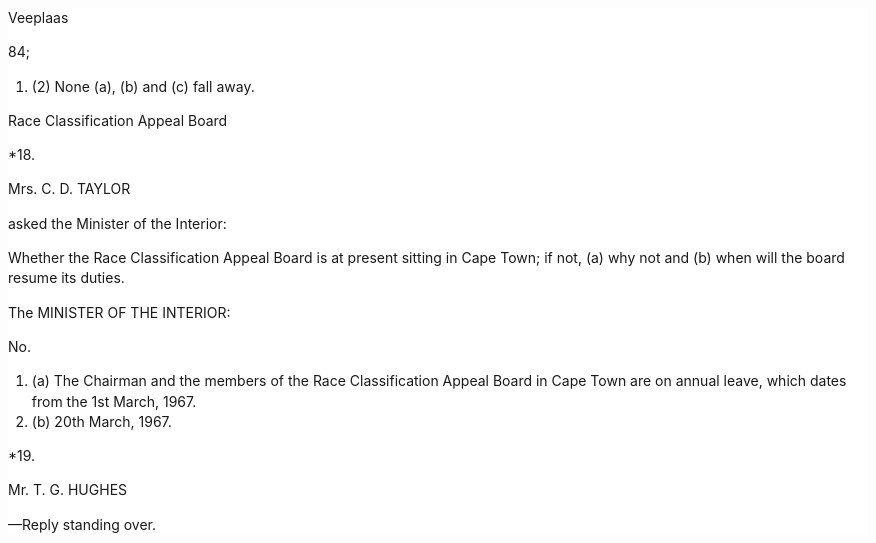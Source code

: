 <td><p>Veeplaas</p></td>

<td><p>84;</p></td>

</tr>

</table>

<ol>

<li>(2) None (a), (b) and (c) fall away.</li>

</ol>

</answer>

</oralStatements>

<oralStatements>

<heading>Race Classification Appeal Board</heading>

<question by="#taylor" to="#minister_of_the_interior">

<num>*18.</num>

<from>Mrs. C. D. TAYLOR</from>

<p>asked the Minister of the Interior:</p>

<p>Whether the Race Classification Appeal Board is at present sitting in Cape Town; if not, (a) why not and (b) when will the board resume its duties.</p>

</question>

<answer by="#minister_of_the_interior" to="#taylor">

<from>The MINISTER OF THE INTERIOR:</from>

<p>No.</p>

<ol>

<li>(a) The Chairman and the members of the Race Classification Appeal Board in Cape Town are on annual leave, which dates from the 1st March, 1967.</li>

<li>(b) 20th March, 1967.</li>

</ol>

</answer>

</oralStatements>

<question by="#hughes" to="#minister">

<num>*19.</num>

<from>Mr. T. G. HUGHES</from>

<p>&#x2014;Reply standing over.</p>

</question>

<question by="#hughes" to="#minister">
